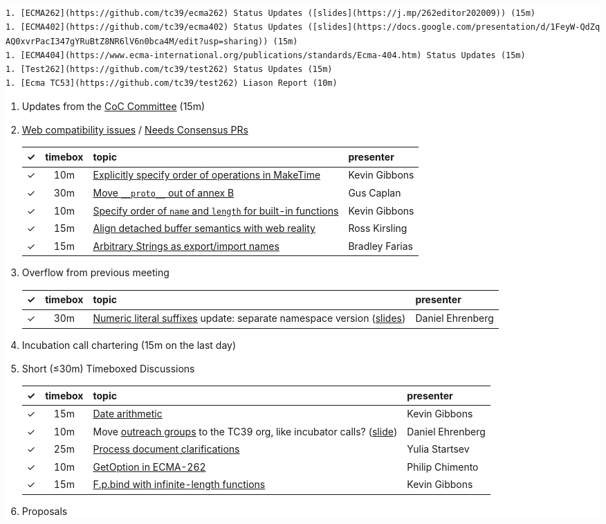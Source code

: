     1. [ECMA262](https://github.com/tc39/ecma262) Status Updates ([slides](https://j.mp/262editor202009)) (15m)
    1. [ECMA402](https://github.com/tc39/ecma402) Status Updates ([slides](https://docs.google.com/presentation/d/1FeyW-QdZqAQ0xvrPacI347gYRuBtZ8NR6lV6n0bca4M/edit?usp=sharing)) (15m)
    1. [ECMA404](https://www.ecma-international.org/publications/standards/Ecma-404.htm) Status Updates (15m)
    1. [Test262](https://github.com/tc39/test262) Status Updates (15m)
    1. [Ecma TC53](https://github.com/tc39/test262) Liason Report (10m)
1. Updates from the [CoC Committee](https://tc39.es/code-of-conduct/#code-of-conduct-committee) (15m)
1. [Web compatibility issues](https://github.com/tc39/ecma262/issues?utf8=✓&q=is%3Aopen+label%3A%22web+reality%22+is%3Aissue) / [Needs Consensus PRs](https://github.com/tc39/ecma262/pulls?q=is%3Apr+is%3Aopen+label%3A%22needs+consensus%22)

    | ✓ | timebox | topic | presenter |
    |:-:|:-------:|-------|-----------|
    | ✓ | 10m     | [Explicitly specify order of operations in MakeTime](https://github.com/tc39/ecma262/pull/2120) | Kevin Gibbons |
    | ✓ | 30m     | [Move `__proto__` out of annex B](https://github.com/tc39/ecma262/pull/2125) | Gus Caplan |
    | ✓ | 10m     | [Specify order of `name` and `length` for built-in functions](https://github.com/tc39/ecma262/pull/2116) | Kevin Gibbons |
    | ✓ | 15m     | [Align detached buffer semantics with web reality](https://github.com/tc39/ecma262/pull/2164) | Ross Kirsling |
    | ✓ | 15m     | [Arbitrary Strings as export/import names](https://github.com/tc39/ecma262/pull/2154) | Bradley Farias |

1. Overflow from previous meeting

    | ✓ | timebox | topic | presenter |
    |:-:|:-------:|-------|-----------|
    | ✓ | 30m     | [Numeric literal suffixes](https://github.com/tc39/proposal-extended-numeric-literals) update: separate namespace version ([slides](https://docs.google.com/presentation/d/1lD2NN0I3HFhTqFCtz7WTXEsbbxno4VqfUOUwZgrGHRs/edit#slide=id.p)) | Daniel Ehrenberg |

1. Incubation call chartering (15m on the last day)

1. Short (&le;30m) Timeboxed Discussions

    | ✓ | timebox | topic | presenter |
    |:-:|:-------:|-------|-----------|
    | ✓ | 15m     | [Date arithmetic](https://docs.google.com/presentation/d/1gePsNmlP2u0pYXm0LWO3d7eM4Q_y5Ozx0qXN1zWOv58/) | Kevin Gibbons |
    | ✓ | 10m     | Move [outreach groups](https://github.com/js-outreach/js-outreach-groups/) to the TC39 org, like incubator calls? ([slide](https://docs.google.com/presentation/d/1Gqz6Y7ymNhWzKAn09R96xx1nYV6HwiaJVMl5ral0sK0/edit)) | Daniel Ehrenberg |
    | ✓ | 25m     | [Process document clarifications](https://github.com/tc39/process-document/pull/29) | Yulia Startsev |
    | ✓ | 10m     | [GetOption in ECMA-262](https://github.com/tc39/ecma402/issues/480) | Philip Chimento |
    | ✓ | 15m     | [F.p.bind with infinite-length functions](https://github.com/tc39/ecma262/issues/2170) | Kevin Gibbons |


1. Proposals
